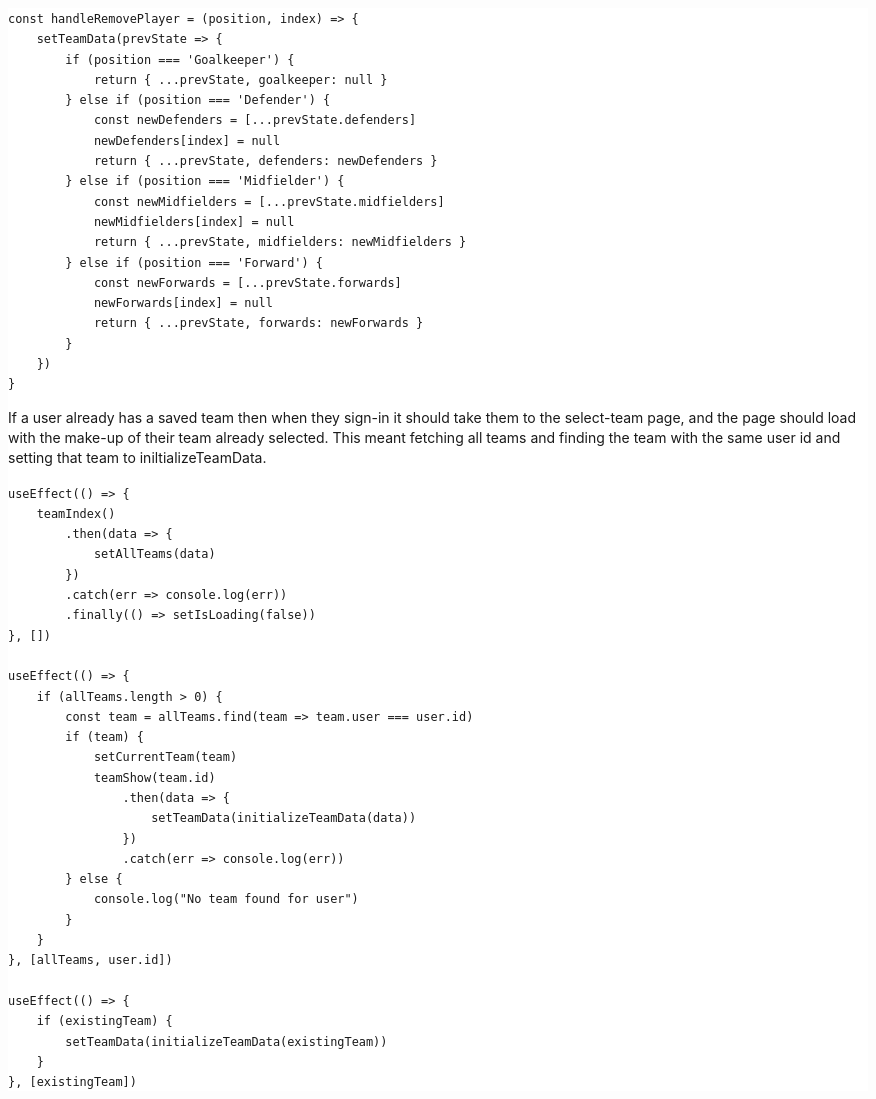 ```
const handleRemovePlayer = (position, index) => {
    setTeamData(prevState => {
        if (position === 'Goalkeeper') {
            return { ...prevState, goalkeeper: null }
        } else if (position === 'Defender') {
            const newDefenders = [...prevState.defenders]
            newDefenders[index] = null
            return { ...prevState, defenders: newDefenders }
        } else if (position === 'Midfielder') {
            const newMidfielders = [...prevState.midfielders]
            newMidfielders[index] = null
            return { ...prevState, midfielders: newMidfielders }
        } else if (position === 'Forward') {
            const newForwards = [...prevState.forwards]
            newForwards[index] = null
            return { ...prevState, forwards: newForwards }
        }
    })
}
```

If a user already has a saved team then when they sign-in it should take them to the select-team page, and the page should load with the make-up of their team already selected. This meant fetching all teams and finding the team with the same user id and setting that team to iniltializeTeamData.

```
useEffect(() => {
    teamIndex()
        .then(data => {
            setAllTeams(data)
        })
        .catch(err => console.log(err))
        .finally(() => setIsLoading(false))
}, [])

useEffect(() => {
    if (allTeams.length > 0) {
        const team = allTeams.find(team => team.user === user.id)
        if (team) {
            setCurrentTeam(team)
            teamShow(team.id)
                .then(data => {
                    setTeamData(initializeTeamData(data))
                })
                .catch(err => console.log(err))
        } else {
            console.log("No team found for user")
        }
    }
}, [allTeams, user.id])

useEffect(() => {
    if (existingTeam) {
        setTeamData(initializeTeamData(existingTeam))
    }
}, [existingTeam])
```
